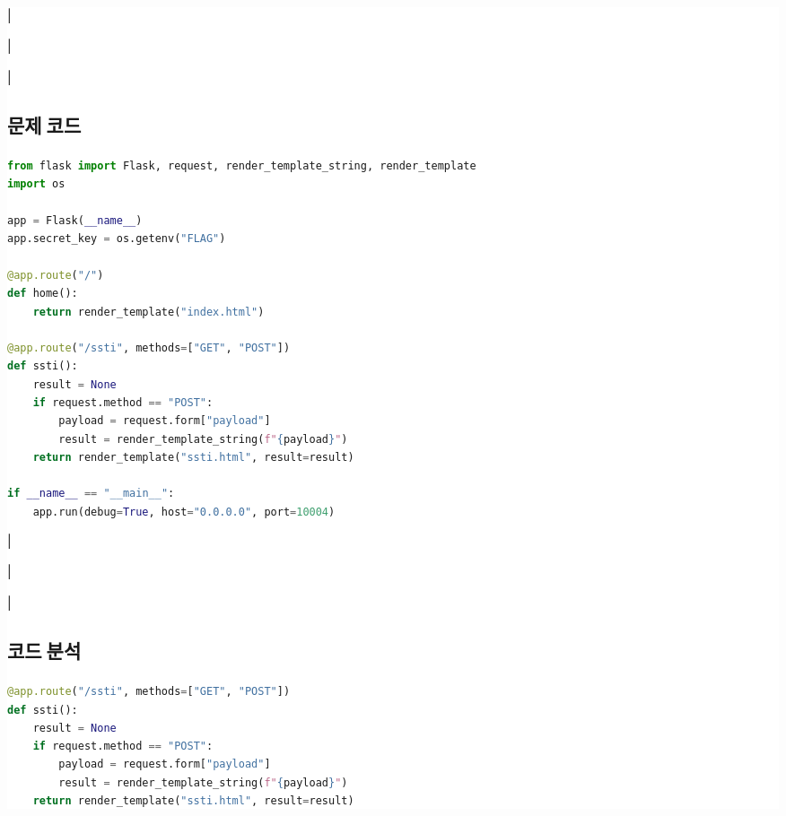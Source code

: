 |

|

|

## 문제 코드

```python
from flask import Flask, request, render_template_string, render_template
import os

app = Flask(__name__)
app.secret_key = os.getenv("FLAG")

@app.route("/")
def home():
    return render_template("index.html")

@app.route("/ssti", methods=["GET", "POST"])
def ssti():
    result = None
    if request.method == "POST":
        payload = request.form["payload"]
        result = render_template_string(f"{payload}")
    return render_template("ssti.html", result=result)

if __name__ == "__main__":
    app.run(debug=True, host="0.0.0.0", port=10004)

```

|

|

|

## 코드 분석

```python
@app.route("/ssti", methods=["GET", "POST"])
def ssti():
    result = None
    if request.method == "POST":
        payload = request.form["payload"]
        result = render_template_string(f"{payload}")
    return render_template("ssti.html", result=result)
```
